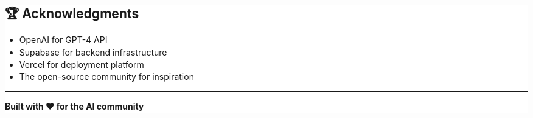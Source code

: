 ## 🏆 Acknowledgments

- OpenAI for GPT-4 API
- Supabase for backend infrastructure
- Vercel for deployment platform
- The open-source community for inspiration

---

**Built with ❤️ for the AI community**

